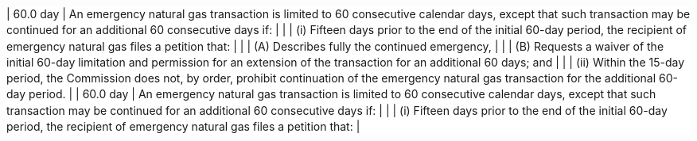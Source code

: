 | 60.0 day   | An emergency natural gas transaction is limited to 60 consecutive calendar days, except that such transaction may be continued for an additional 60 consecutive days if:                                                                                                                                                                                                                                                                                                                                                                                                                                                                                                                                                                                                                                    |
|            |               (i) Fifteen days prior to the end of the initial 60-day period, the recipient of emergency natural gas files a petition that:                                                                                                                                                                                                                                                                                                                                                                                                                                                                                                                                                                                                                                                                 |
|            |               (A) Describes fully the continued emergency,                                                                                                                                                                                                                                                                                                                                                                                                                                                                                                                                                                                                                                                                                                                                                  |
|            |               (B) Requests a waiver of the initial 60-day limitation and permission for an extension of the transaction for an additional 60 days; and                                                                                                                                                                                                                                                                                                                                                                                                                                                                                                                                                                                                                                                      |
|            |               (ii) Within the 15-day period, the Commission does not, by order, prohibit continuation of the emergency natural gas transaction for the additional 60-day period.                                                                                                                                                                                                                                                                                                                                                                                                                                                                                                                                                                                                                            |
| 60.0 day   | An emergency natural gas transaction is limited to 60 consecutive calendar days, except that such transaction may be continued for an additional 60 consecutive days if:                                                                                                                                                                                                                                                                                                                                                                                                                                                                                                                                                                                                                                    |
|            |               (i) Fifteen days prior to the end of the initial 60-day period, the recipient of emergency natural gas files a petition that:                                                                                                                                                                                                                                                                                                                                                                                                                                                                                                                                                                                                                                                                 |